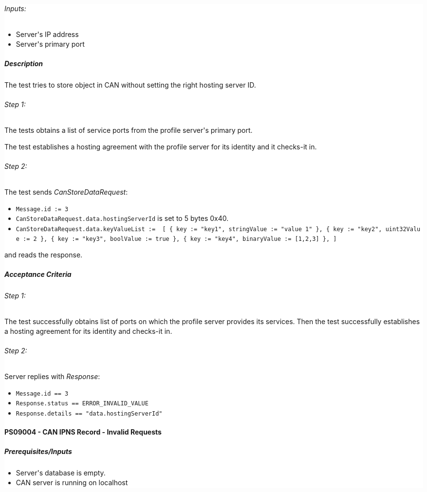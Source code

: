 ###### Inputs:
  * Server's IP address
  * Server's primary port

##### Description 

The test tries to store object in CAN without setting the right hosting server ID.


###### Step 1:

The tests obtains a list of service ports from the profile server's primary port.

The test establishes a hosting agreement with the profile server for its identity and it checks-it in.


###### Step 2:

The test sends *CanStoreDataRequest*:

  * `Message.id := 3`
  * `CanStoreDataRequest.data.hostingServerId` is set to 5 bytes 0x40.
  * `CanStoreDataRequest.data.keyValueList := 
     [
       { key := "key1", stringValue := "value 1" },
       { key := "key2", uint32Value := 2 },
       { key := "key3", boolValue := true },
       { key := "key4", binaryValue := [1,2,3] },
     ]`
 
and reads the response. 

 

##### Acceptance Criteria

###### Step 1:

The test successfully obtains list of ports on which the profile server provides its services. 
Then the test successfully establishes a hosting agreement for its identity and checks-it in.


###### Step 2:

Server replies with *Response*:
  
  * `Message.id == 3`
  * `Response.status == ERROR_INVALID_VALUE`
  * `Response.details == "data.hostingServerId"`








#### PS09004 - CAN IPNS Record - Invalid Requests

##### Prerequisites/Inputs
  * Server's database is empty.
  * CAN server is running on localhost
